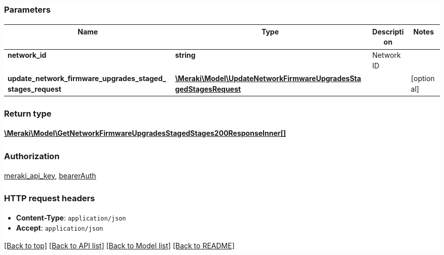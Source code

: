 ```php
```

### Parameters

| Name | Type | Description  | Notes |
| ------------- | ------------- | ------------- | ------------- |
| **network_id** | **string**| Network ID | |
| **update_network_firmware_upgrades_staged_stages_request** | [**\Meraki\Model\UpdateNetworkFirmwareUpgradesStagedStagesRequest**](../Model/UpdateNetworkFirmwareUpgradesStagedStagesRequest.md)|  | [optional] |

### Return type

[**\Meraki\Model\GetNetworkFirmwareUpgradesStagedStages200ResponseInner[]**](../Model/GetNetworkFirmwareUpgradesStagedStages200ResponseInner.md)

### Authorization

[meraki_api_key](../../README.md#meraki_api_key), [bearerAuth](../../README.md#bearerAuth)

### HTTP request headers

- **Content-Type**: `application/json`
- **Accept**: `application/json`

[[Back to top]](#) [[Back to API list]](../../README.md#endpoints)
[[Back to Model list]](../../README.md#models)
[[Back to README]](../../README.md)
